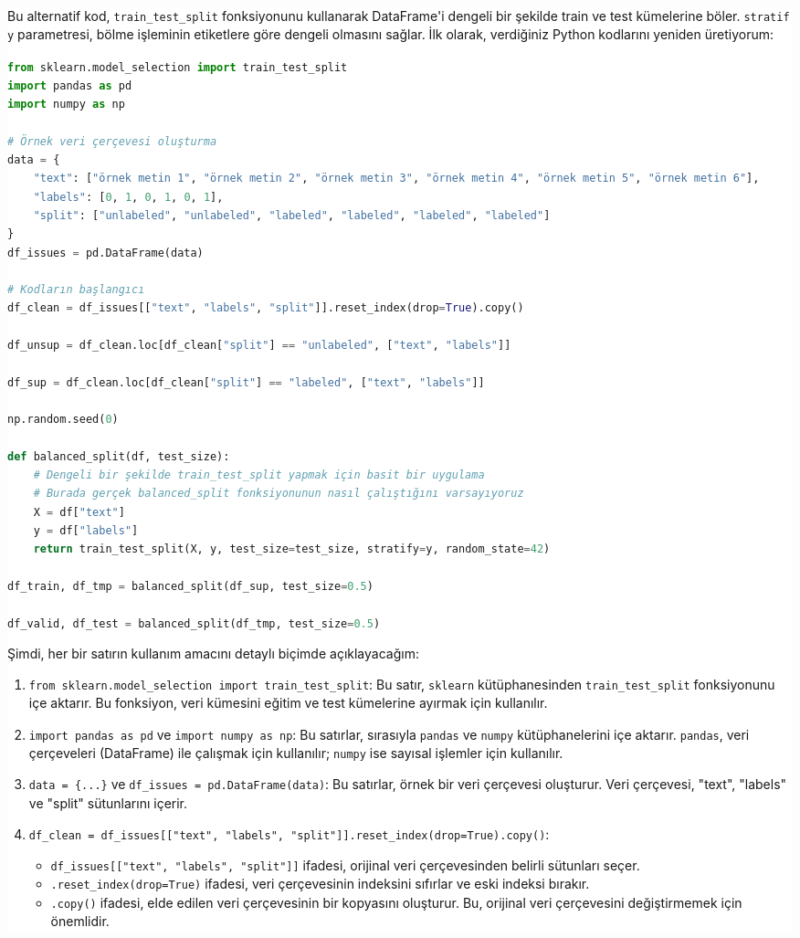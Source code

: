 Bu alternatif kod, `train_test_split` fonksiyonunu kullanarak DataFrame'i dengeli bir şekilde train ve test kümelerine böler. `stratify` parametresi, bölme işleminin etiketlere göre dengeli olmasını sağlar. İlk olarak, verdiğiniz Python kodlarını yeniden üretiyorum:

```python
from sklearn.model_selection import train_test_split
import pandas as pd
import numpy as np

# Örnek veri çerçevesi oluşturma
data = {
    "text": ["örnek metin 1", "örnek metin 2", "örnek metin 3", "örnek metin 4", "örnek metin 5", "örnek metin 6"],
    "labels": [0, 1, 0, 1, 0, 1],
    "split": ["unlabeled", "unlabeled", "labeled", "labeled", "labeled", "labeled"]
}
df_issues = pd.DataFrame(data)

# Kodların başlangıcı
df_clean = df_issues[["text", "labels", "split"]].reset_index(drop=True).copy()

df_unsup = df_clean.loc[df_clean["split"] == "unlabeled", ["text", "labels"]]

df_sup = df_clean.loc[df_clean["split"] == "labeled", ["text", "labels"]]

np.random.seed(0)

def balanced_split(df, test_size):
    # Dengeli bir şekilde train_test_split yapmak için basit bir uygulama
    # Burada gerçek balanced_split fonksiyonunun nasıl çalıştığını varsayıyoruz
    X = df["text"]
    y = df["labels"]
    return train_test_split(X, y, test_size=test_size, stratify=y, random_state=42)

df_train, df_tmp = balanced_split(df_sup, test_size=0.5)

df_valid, df_test = balanced_split(df_tmp, test_size=0.5)
```

Şimdi, her bir satırın kullanım amacını detaylı biçimde açıklayacağım:

1. `from sklearn.model_selection import train_test_split`: Bu satır, `sklearn` kütüphanesinden `train_test_split` fonksiyonunu içe aktarır. Bu fonksiyon, veri kümesini eğitim ve test kümelerine ayırmak için kullanılır.

2. `import pandas as pd` ve `import numpy as np`: Bu satırlar, sırasıyla `pandas` ve `numpy` kütüphanelerini içe aktarır. `pandas`, veri çerçeveleri (DataFrame) ile çalışmak için kullanılır; `numpy` ise sayısal işlemler için kullanılır.

3. `data = {...}` ve `df_issues = pd.DataFrame(data)`: Bu satırlar, örnek bir veri çerçevesi oluşturur. Veri çerçevesi, "text", "labels" ve "split" sütunlarını içerir.

4. `df_clean = df_issues[["text", "labels", "split"]].reset_index(drop=True).copy()`: 
   - `df_issues[["text", "labels", "split"]]` ifadesi, orijinal veri çerçevesinden belirli sütunları seçer.
   - `.reset_index(drop=True)` ifadesi, veri çerçevesinin indeksini sıfırlar ve eski indeksi bırakır.
   - `.copy()` ifadesi, elde edilen veri çerçevesinin bir kopyasını oluşturur. Bu, orijinal veri çerçevesini değiştirmemek için önemlidir.
